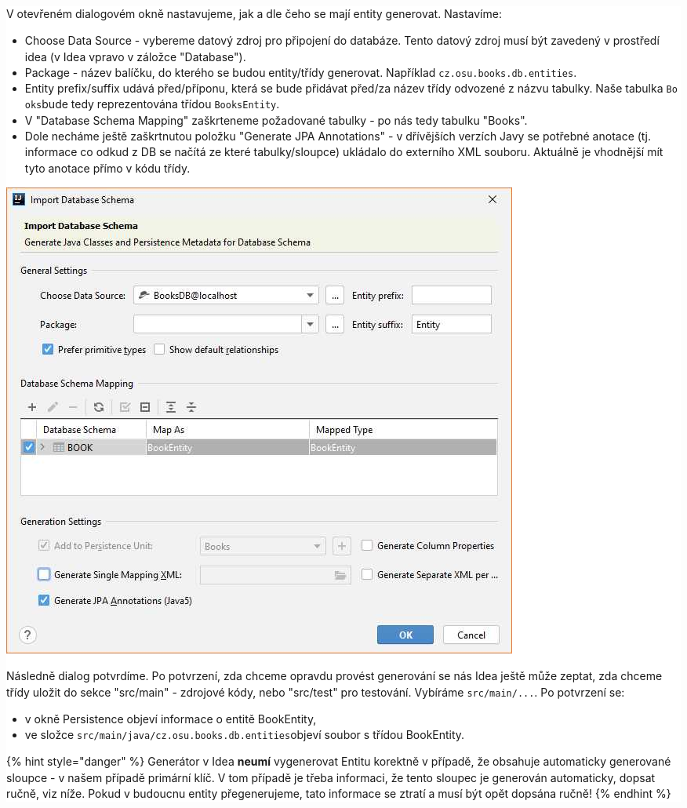 V otevřeném dialogovém okně nastavujeme, jak a dle čeho se mají entity generovat. Nastavíme:

* Choose Data Source - vybereme datový zdroj pro připojení do databáze. Tento datový zdroj musí být zavedený v prostředí idea \(v Idea vpravo v záložce "Database"\).
* Package - název balíčku, do kterého se budou entity/třídy generovat. Například `cz.osu.books.db.entities`.
* Entity prefix/suffix udává před/příponu, která se bude přidávat před/za název třídy odvozené z názvu tabulky. Naše tabulka `Books`bude tedy reprezentována třídou `BooksEntity`.
* V "Database Schema Mapping" zaškrteneme požadované tabulky - po nás tedy tabulku "Books".
* Dole necháme ještě zaškrtnutou položku "Generate JPA Annotations" - v dřívějších verzích Javy se potřebné anotace \(tj. informace co odkud z DB se načítá ze které tabulky/sloupce\) ukládalo do externího XML souboru. Aktuálně je vhodnější mít tyto anotace přímo v kódu třídy.

![](../.gitbook/assets/2-persistence-generate-set.jpg)

Následně dialog potvrdíme. Po potvrzení, zda chceme opravdu provést generování se nás Idea ještě může zeptat, zda chceme třídy uložit do sekce "src/main" - zdrojové kódy, nebo "src/test" pro testování. Vybíráme `src/main/...`. Po potvrzení se:

* v okně Persistence objeví informace o entitě BookEntity,
* ve složce `src/main/java/cz.osu.books.db.entities`objeví soubor s třídou BookEntity.

{% hint style="danger" %}
Generátor v Idea **neumí** vygenerovat Entitu korektně v případě, že obsahuje automaticky generované sloupce - v našem případě primární klíč. V tom případě je třeba informaci, že tento sloupec je generován automaticky, dopsat ručně, viz níže. Pokud v budoucnu entity přegenerujeme, tato informace se ztratí a musí být opět dopsána ručně!
{% endhint %}
